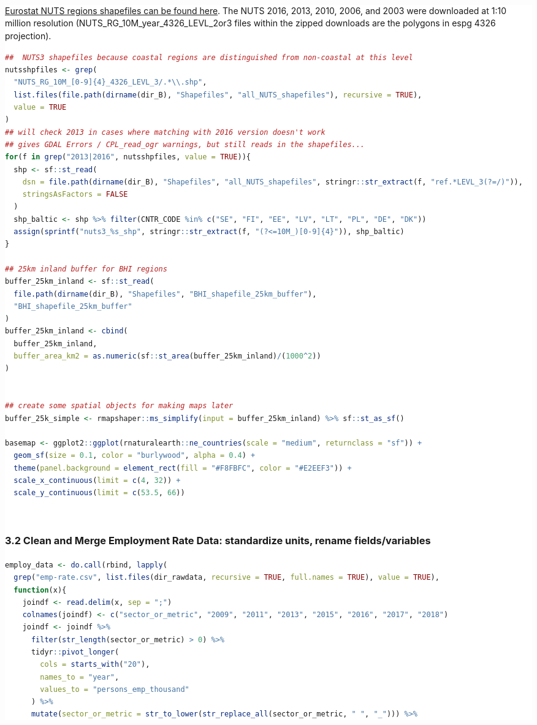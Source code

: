 [Eurostat NUTS regions shapefiles can be found here](https://ec.europa.eu/eurostat/web/gisco/geodata/reference-data/administrative-units-statistical-units/nuts). The NUTS 2016, 2013, 2010, 2006, and 2003 were downloaded at 1:10 million resolution (NUTS\_RG\_10M\_year\_4326\_LEVL\_2or3 files within the zipped downloads are the polygons in espg 4326 projection).

``` r
##  NUTS3 shapefiles because coastal regions are distinguished from non-coastal at this level
nutsshpfiles <- grep(
  "NUTS_RG_10M_[0-9]{4}_4326_LEVL_3/.*\\.shp", 
  list.files(file.path(dirname(dir_B), "Shapefiles", "all_NUTS_shapefiles"), recursive = TRUE),
  value = TRUE
)
## will check 2013 in cases where matching with 2016 version doesn't work
## gives GDAL Errors / CPL_read_ogr warnings, but still reads in the shapefiles...
for(f in grep("2013|2016", nutsshpfiles, value = TRUE)){
  shp <- sf::st_read(
    dsn = file.path(dirname(dir_B), "Shapefiles", "all_NUTS_shapefiles", stringr::str_extract(f, "ref.*LEVL_3(?=/)")),
    stringsAsFactors = FALSE
  )
  shp_baltic <- shp %>% filter(CNTR_CODE %in% c("SE", "FI", "EE", "LV", "LT", "PL", "DE", "DK"))
  assign(sprintf("nuts3_%s_shp", stringr::str_extract(f, "(?<=10M_)[0-9]{4}")), shp_baltic)
}

## 25km inland buffer for BHI regions
buffer_25km_inland <- sf::st_read(
  file.path(dirname(dir_B), "Shapefiles", "BHI_shapefile_25km_buffer"),
  "BHI_shapefile_25km_buffer"
)
buffer_25km_inland <- cbind(
  buffer_25km_inland,
  buffer_area_km2 = as.numeric(sf::st_area(buffer_25km_inland)/(1000^2))
)


## create some spatial objects for making maps later
buffer_25k_simple <- rmapshaper::ms_simplify(input = buffer_25km_inland) %>% sf::st_as_sf()

basemap <- ggplot2::ggplot(rnaturalearth::ne_countries(scale = "medium", returnclass = "sf")) +
  geom_sf(size = 0.1, color = "burlywood", alpha = 0.4) +
  theme(panel.background = element_rect(fill = "#F8FBFC", color = "#E2EEF3")) +
  scale_x_continuous(limit = c(4, 32)) +
  scale_y_continuous(limit = c(53.5, 66)) 
```

<br>

### 3.2 Clean and Merge Employment Rate Data: standardize units, rename fields/variables

``` r
employ_data <- do.call(rbind, lapply(
  grep("emp-rate.csv", list.files(dir_rawdata, recursive = TRUE, full.names = TRUE), value = TRUE),
  function(x){
    joindf <- read.delim(x, sep = ";")
    colnames(joindf) <- c("sector_or_metric", "2009", "2011", "2013", "2015", "2016", "2017", "2018")
    joindf <- joindf %>% 
      filter(str_length(sector_or_metric) > 0) %>% 
      tidyr::pivot_longer(
        cols = starts_with("20"), 
        names_to = "year", 
        values_to = "persons_emp_thousand"
      ) %>% 
      mutate(sector_or_metric = str_to_lower(str_replace_all(sector_or_metric, " ", "_"))) %>% 
```